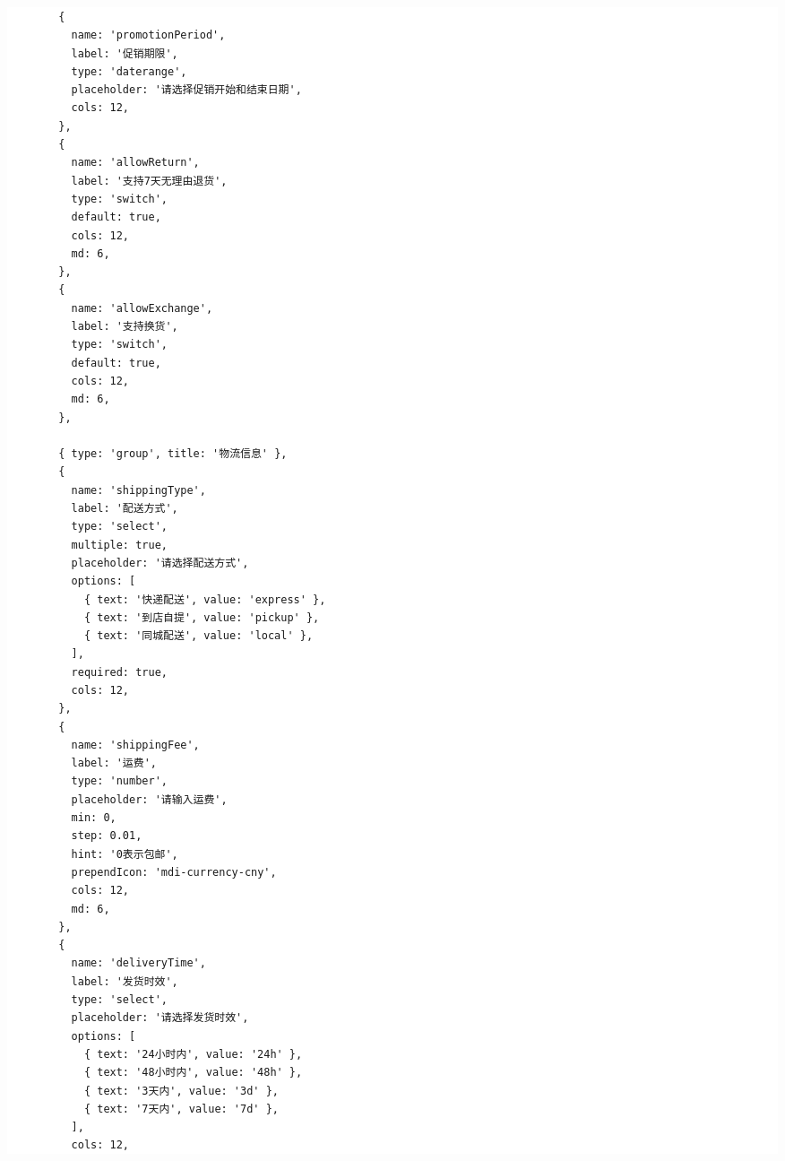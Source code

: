 ```vue
        {
          name: 'promotionPeriod',
          label: '促销期限',
          type: 'daterange',
          placeholder: '请选择促销开始和结束日期',
          cols: 12,
        },
        {
          name: 'allowReturn',
          label: '支持7天无理由退货',
          type: 'switch',
          default: true,
          cols: 12,
          md: 6,
        },
        {
          name: 'allowExchange',
          label: '支持换货',
          type: 'switch',
          default: true,
          cols: 12,
          md: 6,
        },

        { type: 'group', title: '物流信息' },
        {
          name: 'shippingType',
          label: '配送方式',
          type: 'select',
          multiple: true,
          placeholder: '请选择配送方式',
          options: [
            { text: '快递配送', value: 'express' },
            { text: '到店自提', value: 'pickup' },
            { text: '同城配送', value: 'local' },
          ],
          required: true,
          cols: 12,
        },
        {
          name: 'shippingFee',
          label: '运费',
          type: 'number',
          placeholder: '请输入运费',
          min: 0,
          step: 0.01,
          hint: '0表示包邮',
          prependIcon: 'mdi-currency-cny',
          cols: 12,
          md: 6,
        },
        {
          name: 'deliveryTime',
          label: '发货时效',
          type: 'select',
          placeholder: '请选择发货时效',
          options: [
            { text: '24小时内', value: '24h' },
            { text: '48小时内', value: '48h' },
            { text: '3天内', value: '3d' },
            { text: '7天内', value: '7d' },
          ],
          cols: 12,
```